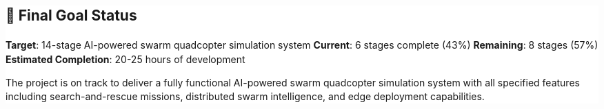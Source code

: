 ## 🎯 Final Goal Status

**Target**: 14-stage AI-powered swarm quadcopter simulation system
**Current**: 6 stages complete (43%)
**Remaining**: 8 stages (57%)
**Estimated Completion**: 20-25 hours of development

The project is on track to deliver a fully functional AI-powered swarm quadcopter simulation system with all specified features including search-and-rescue missions, distributed swarm intelligence, and edge deployment capabilities. 